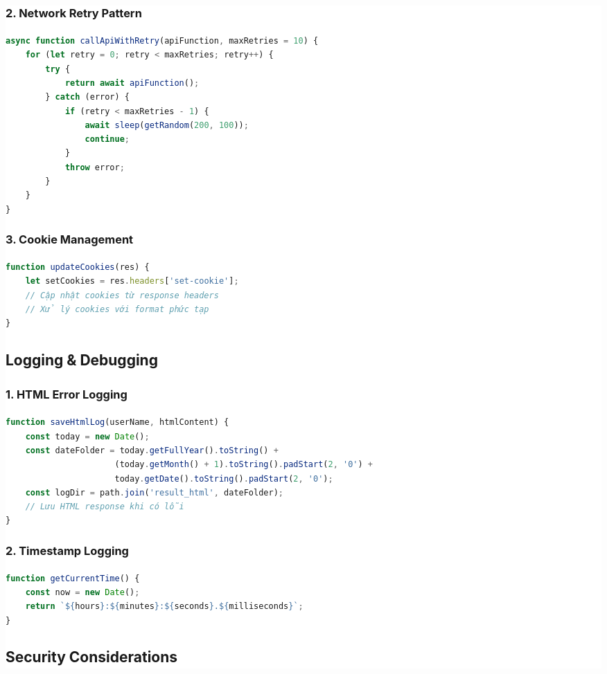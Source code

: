 ### 2. Network Retry Pattern
```javascript
async function callApiWithRetry(apiFunction, maxRetries = 10) {
    for (let retry = 0; retry < maxRetries; retry++) {
        try {
            return await apiFunction();
        } catch (error) {
            if (retry < maxRetries - 1) {
                await sleep(getRandom(200, 100));
                continue;
            }
            throw error;
        }
    }
}
```

### 3. Cookie Management
```javascript
function updateCookies(res) {
    let setCookies = res.headers['set-cookie'];
    // Cập nhật cookies từ response headers
    // Xử lý cookies với format phức tạp
}
```

## Logging & Debugging

### 1. HTML Error Logging
```javascript
function saveHtmlLog(userName, htmlContent) {
    const today = new Date();
    const dateFolder = today.getFullYear().toString() + 
                      (today.getMonth() + 1).toString().padStart(2, '0') + 
                      today.getDate().toString().padStart(2, '0');
    const logDir = path.join('result_html', dateFolder);
    // Lưu HTML response khi có lỗi
}
```

### 2. Timestamp Logging
```javascript
function getCurrentTime() {
    const now = new Date();
    return `${hours}:${minutes}:${seconds}.${milliseconds}`;
}
```

## Security Considerations

